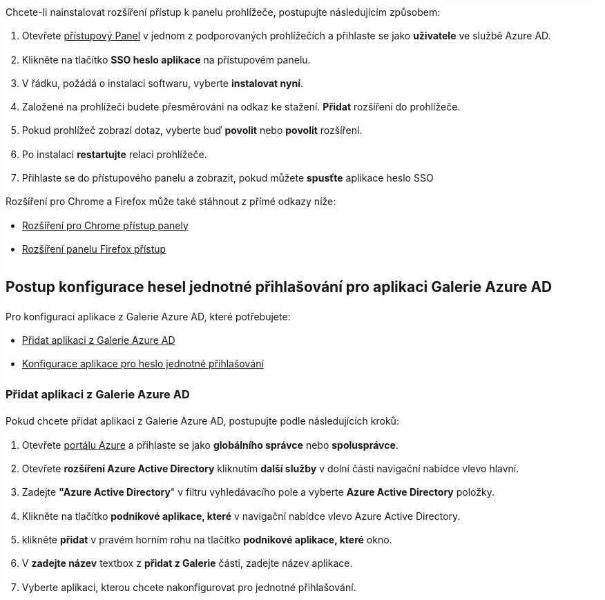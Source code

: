 Chcete-li nainstalovat rozšíření přístup k panelu prohlížeče, postupujte následujícím způsobem:

1.  Otevřete [přístupový Panel](https://myapps.microsoft.com) v jednom z podporovaných prohlížečích a přihlaste se jako **uživatele** ve službě Azure AD.

2.  Klikněte na tlačítko **SSO heslo aplikace** na přístupovém panelu.

3.  V řádku, požádá o instalaci softwaru, vyberte **instalovat nyní**.

4.  Založené na prohlížeči budete přesměrováni na odkaz ke stažení. **Přidat** rozšíření do prohlížeče.

5.  Pokud prohlížeč zobrazí dotaz, vyberte buď **povolit** nebo **povolit** rozšíření.

6.  Po instalaci **restartujte** relaci prohlížeče.

7.  Přihlaste se do přístupového panelu a zobrazit, pokud můžete **spusťte** aplikace heslo SSO

Rozšíření pro Chrome a Firefox může také stáhnout z přímé odkazy níže:

-   [Rozšíření pro Chrome přístup panely](https://chrome.google.com/webstore/detail/access-panel-extension/ggjhpefgjjfobnfoldnjipclpcfbgbhl)

-   [Rozšíření panelu Firefox přístup](https://addons.mozilla.org/firefox/addon/access-panel-extension/)

## <a name="how-to-configure-password-single-sign-on-for-an-azure-ad-gallery-application"></a>Postup konfigurace hesel jednotné přihlašování pro aplikaci Galerie Azure AD

Pro konfiguraci aplikace z Galerie Azure AD, které potřebujete:

-   [Přidat aplikaci z Galerie Azure AD](#add-an-application-from-the-Azure-AD-gallery)

-   [Konfigurace aplikace pro heslo jednotné přihlašování](#configure-the-application-for-password-single-sign-on)

### <a name="add-an-application-from-the-azure-ad-gallery"></a>Přidat aplikaci z Galerie Azure AD

Pokud chcete přidat aplikaci z Galerie Azure AD, postupujte podle následujících kroků:

1.  Otevřete [portálu Azure](https://portal.azure.com) a přihlaste se jako **globálního správce** nebo **spolusprávce**.

2.  Otevřete **rozšíření Azure Active Directory** kliknutím **další služby** v dolní části navigační nabídce vlevo hlavní.

3.  Zadejte **"Azure Active Directory**" v filtru vyhledávacího pole a vyberte **Azure Active Directory** položky.

4.  Klikněte na tlačítko **podnikové aplikace, které** v navigační nabídce vlevo Azure Active Directory.

5.  klikněte **přidat** v pravém horním rohu na tlačítko **podnikové aplikace, které** okno.

6.  V **zadejte název** textbox z **přidat z Galerie** části, zadejte název aplikace.

7.  Vyberte aplikaci, kterou chcete nakonfigurovat pro jednotné přihlašování.
